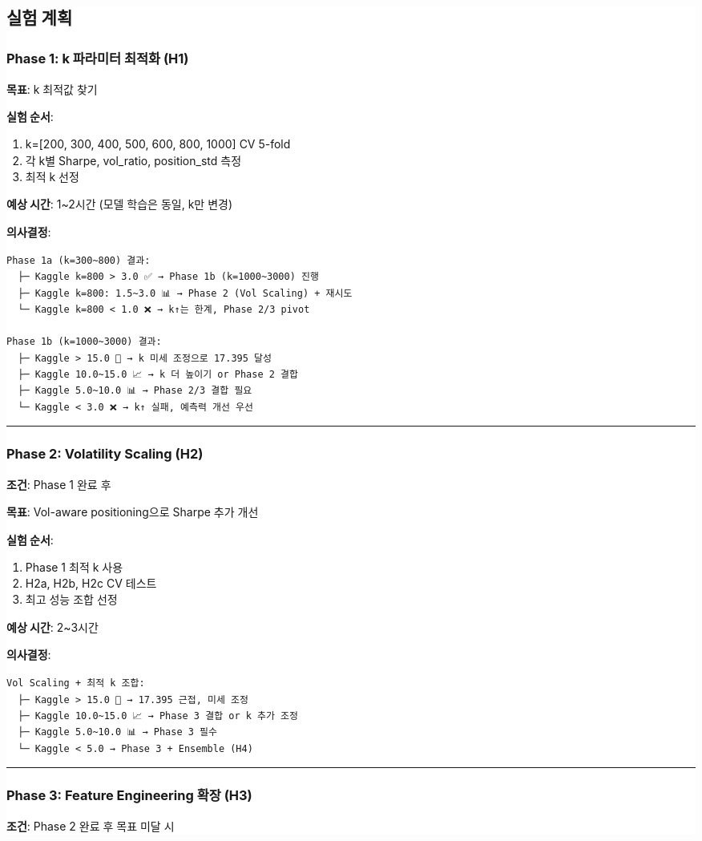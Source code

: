 
## 실험 계획

### Phase 1: k 파라미터 최적화 (H1)
**목표**: k 최적값 찾기

**실험 순서**:
1. k=[200, 300, 400, 500, 600, 800, 1000] CV 5-fold
2. 각 k별 Sharpe, vol_ratio, position_std 측정
3. 최적 k 선정

**예상 시간**: 1~2시간 (모델 학습은 동일, k만 변경)

**의사결정**:
```
Phase 1a (k=300~800) 결과:
  ├─ Kaggle k=800 > 3.0 ✅ → Phase 1b (k=1000~3000) 진행
  ├─ Kaggle k=800: 1.5~3.0 📊 → Phase 2 (Vol Scaling) + 재시도
  └─ Kaggle k=800 < 1.0 ❌ → k↑는 한계, Phase 2/3 pivot

Phase 1b (k=1000~3000) 결과:
  ├─ Kaggle > 15.0 🎯 → k 미세 조정으로 17.395 달성
  ├─ Kaggle 10.0~15.0 📈 → k 더 높이기 or Phase 2 결합
  ├─ Kaggle 5.0~10.0 📊 → Phase 2/3 결합 필요
  └─ Kaggle < 3.0 ❌ → k↑ 실패, 예측력 개선 우선
```

---

### Phase 2: Volatility Scaling (H2)
**조건**: Phase 1 완료 후

**목표**: Vol-aware positioning으로 Sharpe 추가 개선

**실험 순서**:
1. Phase 1 최적 k 사용
2. H2a, H2b, H2c CV 테스트
3. 최고 성능 조합 선정

**예상 시간**: 2~3시간

**의사결정**:
```
Vol Scaling + 최적 k 조합:
  ├─ Kaggle > 15.0 🎯 → 17.395 근접, 미세 조정
  ├─ Kaggle 10.0~15.0 📈 → Phase 3 결합 or k 추가 조정
  ├─ Kaggle 5.0~10.0 📊 → Phase 3 필수
  └─ Kaggle < 5.0 → Phase 3 + Ensemble (H4)
```

---

### Phase 3: Feature Engineering 확장 (H3)
**조건**: Phase 2 완료 후 목표 미달 시
